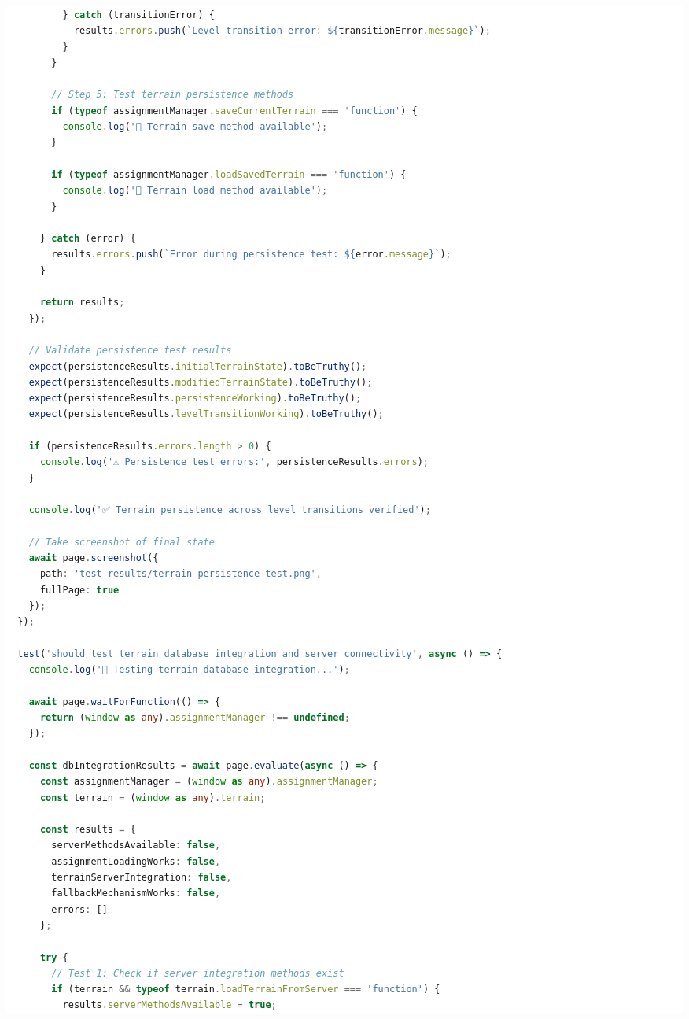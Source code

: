 ```typescript
          } catch (transitionError) {
            results.errors.push(`Level transition error: ${transitionError.message}`);
          }
        }

        // Step 5: Test terrain persistence methods
        if (typeof assignmentManager.saveCurrentTerrain === 'function') {
          console.log('💾 Terrain save method available');
        }

        if (typeof assignmentManager.loadSavedTerrain === 'function') {
          console.log('📂 Terrain load method available');
        }

      } catch (error) {
        results.errors.push(`Error during persistence test: ${error.message}`);
      }

      return results;
    });

    // Validate persistence test results
    expect(persistenceResults.initialTerrainState).toBeTruthy();
    expect(persistenceResults.modifiedTerrainState).toBeTruthy();
    expect(persistenceResults.persistenceWorking).toBeTruthy();
    expect(persistenceResults.levelTransitionWorking).toBeTruthy();
    
    if (persistenceResults.errors.length > 0) {
      console.log('⚠️ Persistence test errors:', persistenceResults.errors);
    }

    console.log('✅ Terrain persistence across level transitions verified');

    // Take screenshot of final state
    await page.screenshot({ 
      path: 'test-results/terrain-persistence-test.png',
      fullPage: true 
    });
  });

  test('should test terrain database integration and server connectivity', async () => {
    console.log('🧪 Testing terrain database integration...');
    
    await page.waitForFunction(() => {
      return (window as any).assignmentManager !== undefined;
    });

    const dbIntegrationResults = await page.evaluate(async () => {
      const assignmentManager = (window as any).assignmentManager;
      const terrain = (window as any).terrain;
      
      const results = {
        serverMethodsAvailable: false,
        assignmentLoadingWorks: false,
        terrainServerIntegration: false,
        fallbackMechanismWorks: false,
        errors: []
      };

      try {
        // Test 1: Check if server integration methods exist
        if (terrain && typeof terrain.loadTerrainFromServer === 'function') {
          results.serverMethodsAvailable = true;
```